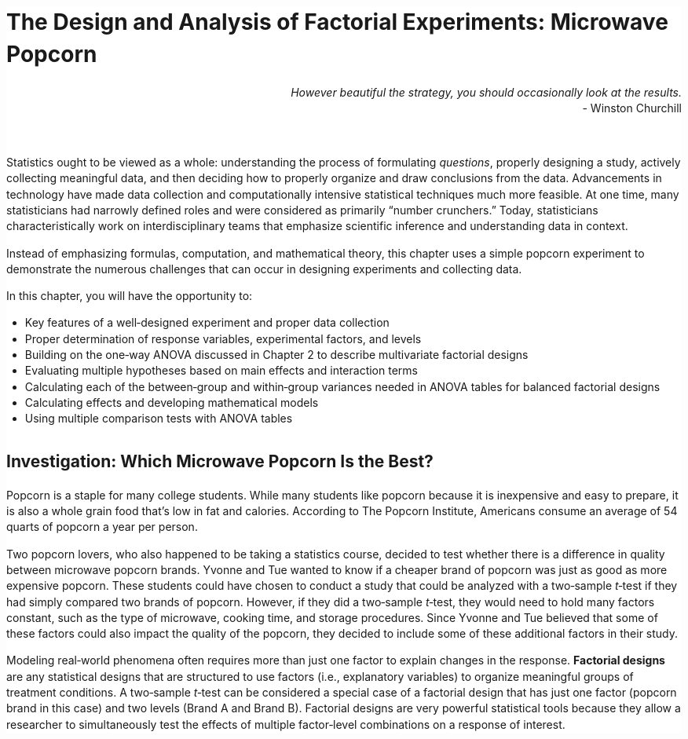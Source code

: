 



# The Design and Analysis of Factorial Experiments: Microwave Popcorn




<span style="float:right;"> *However beautiful the strategy, you should occasionally look at the results.*  </span>  
<span style="float:right;"> - Winston Churchill</span>

<br> <br>



Statistics ought to be viewed as a whole: understanding the process of formulating *questions*, properly designing a study, actively collecting meaningful data, and then deciding how to properly organize and draw conclusions from the data. Advancements in technology have made data collection and computationally intensive statistical techniques much more feasible. At one time, many statisticians had narrowly defined roles and were considered as primarily “number crunchers.” Today, statisticians characteristically work on interdisciplinary teams that emphasize scientific inference and understanding data in context.

Instead of emphasizing formulas, computation, and mathematical theory, this chapter uses a simple popcorn experiment to demonstrate the numerous challenges that can occur in designing experiments and collecting data.

In this chapter, you will have the opportunity to:

* Key features of a well‑designed experiment and proper data collection  
* Proper determination of response variables, experimental factors, and levels  
* Building on the one‑way ANOVA discussed in Chapter 2 to describe multivariate factorial designs  
* Evaluating multiple hypotheses based on main effects and interaction terms  
* Calculating each of the between‑group and within‑group variances needed in ANOVA tables for balanced factorial designs  
* Calculating effects and developing mathematical models  
* Using multiple comparison tests with ANOVA tables  

## **Investigation: Which Microwave Popcorn Is the Best?**

Popcorn is a staple for many college students. While many students like popcorn because it is inexpensive and easy to prepare, it is also a whole grain food that’s low in fat and calories. According to The Popcorn Institute, Americans consume an average of 54 quarts of popcorn a year per person.

Two popcorn lovers, who also happened to be taking a statistics course, decided to test whether there is a difference in quality between microwave popcorn brands. Yvonne and Tue wanted to know if a cheaper brand of popcorn was just as good as more expensive popcorn. These students could have chosen to conduct a study that could be analyzed with a two‑sample *t*‑test if they had simply compared two brands of popcorn. However, if they did a two‑sample *t*‑test, they would need to hold many factors constant, such as the type of microwave, cooking time, and storage procedures. Since Yvonne and Tue believed that some of these factors could also impact the quality of the popcorn, they decided to include some of these additional factors in their study.

Modeling real‑world phenomena often requires more than just one factor to explain changes in the response. **Factorial designs** are any statistical designs that are structured to use factors (i.e., explanatory variables) to organize meaningful groups of treatment conditions. A two‑sample *t*‑test can be considered a special case of a factorial design that has just one factor (popcorn brand in this case) and two levels (Brand A and Brand B). Factorial designs are very powerful statistical tools because they allow a researcher to simultaneously test the effects of multiple factor‑level combinations on a response of interest.
